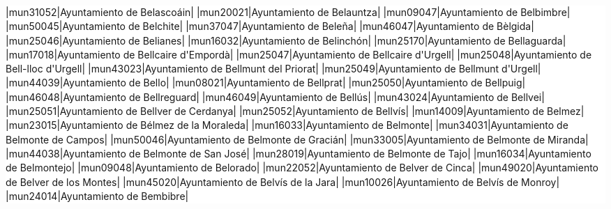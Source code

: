 |mun31052|Ayuntamiento de Belascoáin|
|mun20021|Ayuntamiento de Belauntza|
|mun09047|Ayuntamiento de Belbimbre|
|mun50045|Ayuntamiento de Belchite|
|mun37047|Ayuntamiento de Beleña|
|mun46047|Ayuntamiento de Bèlgida|
|mun25046|Ayuntamiento de Belianes|
|mun16032|Ayuntamiento de Belinchón|
|mun25170|Ayuntamiento de Bellaguarda|
|mun17018|Ayuntamiento de Bellcaire d'Empordà|
|mun25047|Ayuntamiento de Bellcaire d'Urgell|
|mun25048|Ayuntamiento de Bell-lloc d'Urgell|
|mun43023|Ayuntamiento de Bellmunt del Priorat|
|mun25049|Ayuntamiento de Bellmunt d'Urgell|
|mun44039|Ayuntamiento de Bello|
|mun08021|Ayuntamiento de Bellprat|
|mun25050|Ayuntamiento de Bellpuig|
|mun46048|Ayuntamiento de Bellreguard|
|mun46049|Ayuntamiento de Bellús|
|mun43024|Ayuntamiento de Bellvei|
|mun25051|Ayuntamiento de Bellver de Cerdanya|
|mun25052|Ayuntamiento de Bellvís|
|mun14009|Ayuntamiento de Belmez|
|mun23015|Ayuntamiento de Bélmez de la Moraleda|
|mun16033|Ayuntamiento de Belmonte|
|mun34031|Ayuntamiento de Belmonte de Campos|
|mun50046|Ayuntamiento de Belmonte de Gracián|
|mun33005|Ayuntamiento de Belmonte de Miranda|
|mun44038|Ayuntamiento de Belmonte de San José|
|mun28019|Ayuntamiento de Belmonte de Tajo|
|mun16034|Ayuntamiento de Belmontejo|
|mun09048|Ayuntamiento de Belorado|
|mun22052|Ayuntamiento de Belver de Cinca|
|mun49020|Ayuntamiento de Belver de los Montes|
|mun45020|Ayuntamiento de Belvís de la Jara|
|mun10026|Ayuntamiento de Belvís de Monroy|
|mun24014|Ayuntamiento de Bembibre|